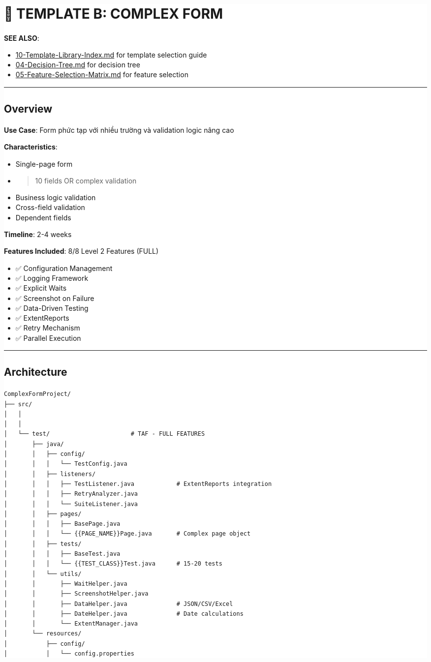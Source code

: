 # 📝 TEMPLATE B: COMPLEX FORM

**SEE ALSO**:
- [10-Template-Library-Index.md](10-Template-Library-Index.md) for template selection guide
- [04-Decision-Tree.md](04-Decision-Tree.md) for decision tree
- [05-Feature-Selection-Matrix.md](05-Feature-Selection-Matrix.md) for feature selection

---

## Overview

**Use Case**: Form phức tạp với nhiều trường và validation logic nâng cao

**Characteristics**:
- Single-page form
- > 10 fields OR complex validation
- Business logic validation
- Cross-field validation
- Dependent fields

**Timeline**: 2-4 weeks

**Features Included**: 8/8 Level 2 Features (FULL)
- ✅ Configuration Management
- ✅ Logging Framework
- ✅ Explicit Waits
- ✅ Screenshot on Failure
- ✅ Data-Driven Testing
- ✅ ExtentReports
- ✅ Retry Mechanism
- ✅ Parallel Execution

---

## Architecture

```
ComplexFormProject/
├── src/
│   │
│   │
│   └── test/                       # TAF - FULL FEATURES
│       ├── java/
│       │   ├── config/
│       │   │   └── TestConfig.java
│       │   ├── listeners/
│       │   │   ├── TestListener.java            # ExtentReports integration
│       │   │   ├── RetryAnalyzer.java
│       │   │   └── SuiteListener.java
│       │   ├── pages/
│       │   │   ├── BasePage.java
│       │   │   └── {{PAGE_NAME}}Page.java       # Complex page object
│       │   ├── tests/
│       │   │   ├── BaseTest.java
│       │   │   └── {{TEST_CLASS}}Test.java      # 15-20 tests
│       │   └── utils/
│       │       ├── WaitHelper.java
│       │       ├── ScreenshotHelper.java
│       │       ├── DataHelper.java              # JSON/CSV/Excel
│       │       ├── DateHelper.java              # Date calculations
│       │       └── ExtentManager.java
│       └── resources/
│           ├── config/
│           │   └── config.properties
```